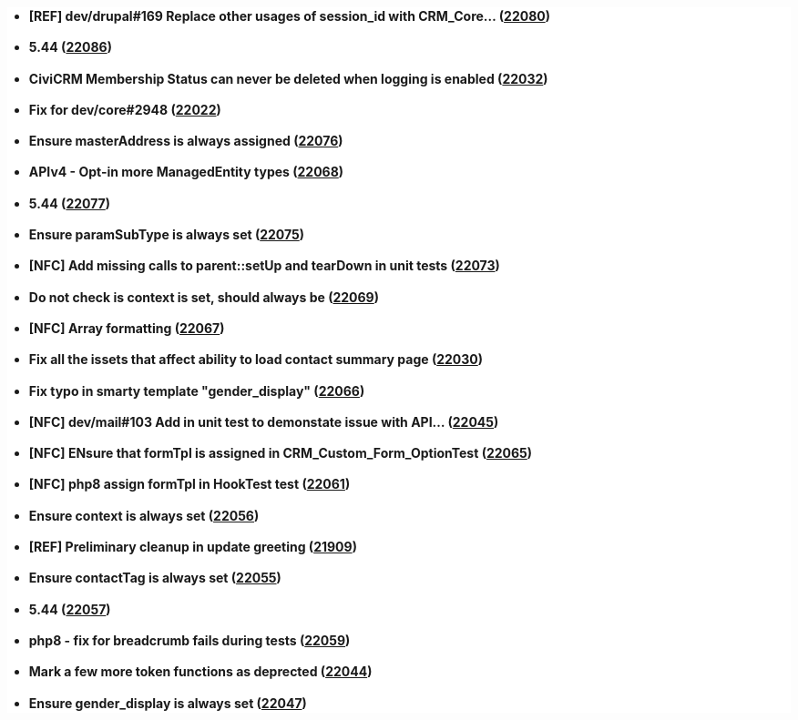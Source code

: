- **[REF] dev/drupal#169 Replace other usages of session_id with CRM_Core… ([22080](https://github.com/civicrm/civicrm-core/pull/22080))**

- **5.44 ([22086](https://github.com/civicrm/civicrm-core/pull/22086))**

- **CiviCRM Membership Status can never be deleted when logging is enabled ([22032](https://github.com/civicrm/civicrm-core/pull/22032))**

- **Fix for dev/core#2948 ([22022](https://github.com/civicrm/civicrm-core/pull/22022))**

- **Ensure masterAddress is always assigned ([22076](https://github.com/civicrm/civicrm-core/pull/22076))**

- **APIv4 - Opt-in more ManagedEntity types ([22068](https://github.com/civicrm/civicrm-core/pull/22068))**

- **5.44 ([22077](https://github.com/civicrm/civicrm-core/pull/22077))**

- **Ensure paramSubType is always set ([22075](https://github.com/civicrm/civicrm-core/pull/22075))**

- **[NFC] Add missing calls to parent::setUp and tearDown in unit tests ([22073](https://github.com/civicrm/civicrm-core/pull/22073))**

- **Do not check is context is set, should always be ([22069](https://github.com/civicrm/civicrm-core/pull/22069))**

- **[NFC] Array formatting ([22067](https://github.com/civicrm/civicrm-core/pull/22067))**

- **Fix all the issets that affect ability to load contact summary page ([22030](https://github.com/civicrm/civicrm-core/pull/22030))**

- **Fix typo in smarty template "gender_display" ([22066](https://github.com/civicrm/civicrm-core/pull/22066))**

- **[NFC] dev/mail#103 Add in unit test to demonstate issue with API… ([22045](https://github.com/civicrm/civicrm-core/pull/22045))**

- **[NFC] ENsure that formTpl is assigned in CRM_Custom_Form_OptionTest ([22065](https://github.com/civicrm/civicrm-core/pull/22065))**

- **[NFC] php8 assign formTpl in HookTest test ([22061](https://github.com/civicrm/civicrm-core/pull/22061))**

- **Ensure context is always set ([22056](https://github.com/civicrm/civicrm-core/pull/22056))**

- **[REF] Preliminary cleanup in update greeting ([21909](https://github.com/civicrm/civicrm-core/pull/21909))**

- **Ensure contactTag is always set ([22055](https://github.com/civicrm/civicrm-core/pull/22055))**

- **5.44 ([22057](https://github.com/civicrm/civicrm-core/pull/22057))**

- **php8 - fix for breadcrumb fails during tests ([22059](https://github.com/civicrm/civicrm-core/pull/22059))**

- **Mark a few more token functions as deprected ([22044](https://github.com/civicrm/civicrm-core/pull/22044))**

- **Ensure gender_display is always set ([22047](https://github.com/civicrm/civicrm-core/pull/22047))**
